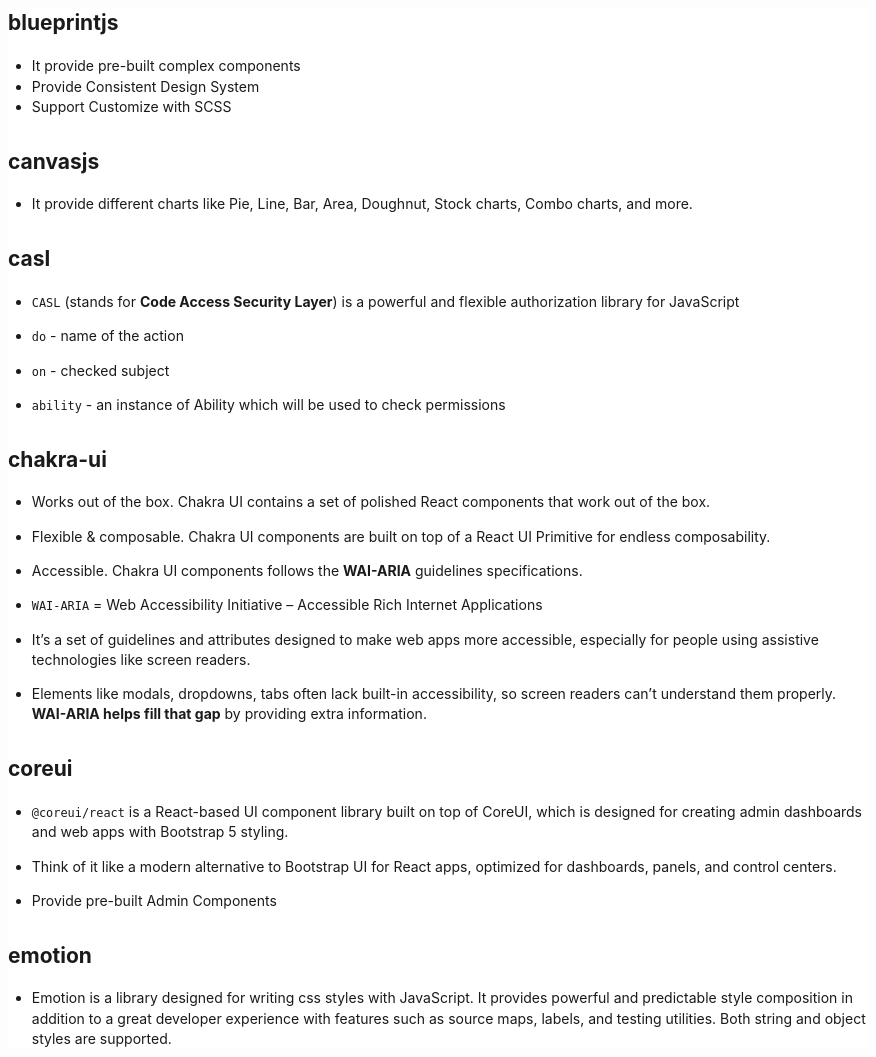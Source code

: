 ## blueprintjs

- It provide pre-built complex components
- Provide Consistent Design System
- Support Customize with SCSS

## canvasjs

- It provide different charts like Pie, Line, Bar, Area, Doughnut, Stock charts, Combo charts, and more.

## casl

- `CASL` (stands for **Code Access Security Layer**) is a powerful and flexible authorization library for JavaScript

- `do` - name of the action
- `on` - checked subject
- `ability` - an instance of Ability which will be used to check permissions

## chakra-ui

- Works out of the box. Chakra UI contains a set of polished React components that work out of the box.

- Flexible & composable. Chakra UI components are built on top of a React UI Primitive for endless composability.

- Accessible. Chakra UI components follows the **WAI-ARIA** guidelines specifications.

- `WAI-ARIA` = Web Accessibility Initiative – Accessible Rich Internet Applications

- It’s a set of guidelines and attributes designed to make web apps more accessible, especially for people using assistive technologies like screen readers.
- Elements like modals, dropdowns, tabs often lack built-in accessibility, so screen readers can’t understand them properly. **WAI-ARIA helps fill that gap** by providing extra information.

## coreui

- `@coreui/react` is a React-based UI component library built on top of CoreUI, which is designed for creating admin dashboards and web apps with Bootstrap 5 styling.

- Think of it like a modern alternative to Bootstrap UI for React apps, optimized for dashboards, panels, and control centers.

- Provide pre-built Admin Components

## emotion

- Emotion is a library designed for writing css styles with JavaScript. It provides powerful and predictable style composition in addition to a great developer experience with features such as source maps, labels, and testing utilities. Both string and object styles are supported.
